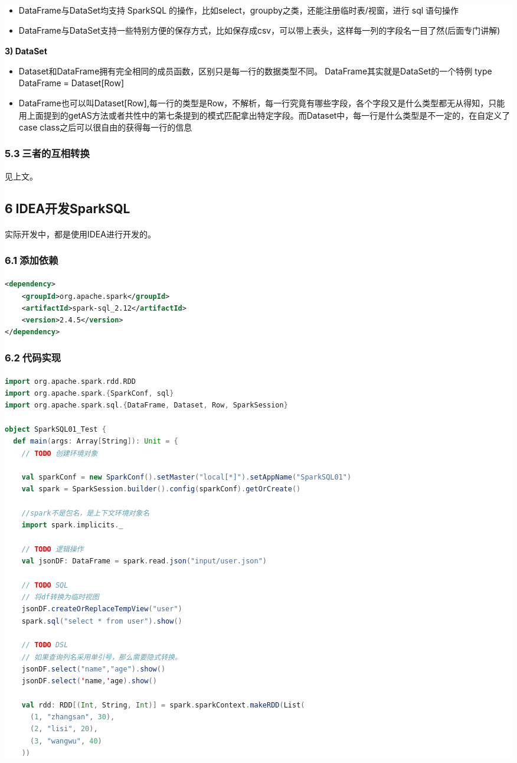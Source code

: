 - DataFrame与DataSet均支持 SparkSQL 的操作，比如select，groupby之类，还能注册临时表/视窗，进行 sql 语句操作

- DataFrame与DataSet支持一些特别方便的保存方式，比如保存成csv，可以带上表头，这样每一列的字段名一目了然(后面专门讲解)

**3) DataSet**

- Dataset和DataFrame拥有完全相同的成员函数，区别只是每一行的数据类型不同。 DataFrame其实就是DataSet的一个特例  type DataFrame = Dataset[Row]

- DataFrame也可以叫Dataset[Row],每一行的类型是Row，不解析，每一行究竟有哪些字段，各个字段又是什么类型都无从得知，只能用上面提到的getAS方法或者共性中的第七条提到的模式匹配拿出特定字段。而Dataset中，每一行是什么类型是不一定的，在自定义了case class之后可以很自由的获得每一行的信息

### 5.3 三者的互相转换

见上文。

 ## 6 IDEA开发SparkSQL

实际开发中，都是使用IDEA进行开发的。

### 6.1 添加依赖

```xml
<dependency>
    <groupId>org.apache.spark</groupId>
    <artifactId>spark-sql_2.12</artifactId>
    <version>2.4.5</version>
</dependency>
```

### 6.2 代码实现

```scala
import org.apache.spark.rdd.RDD
import org.apache.spark.{SparkConf, sql}
import org.apache.spark.sql.{DataFrame, Dataset, Row, SparkSession}

object SparkSQL01_Test {
  def main(args: Array[String]): Unit = {
    // TODO 创建环境对象

    val sparkConf = new SparkConf().setMaster("local[*]").setAppName("SparkSQL01")
    val spark = SparkSession.builder().config(sparkConf).getOrCreate()

    //spark不是包名，是上下文环境对象名
    import spark.implicits._

    // TODO 逻辑操作
    val jsonDF: DataFrame = spark.read.json("input/user.json")

    // TODO SQL
    // 将df转换为临时视图
    jsonDF.createOrReplaceTempView("user")
    spark.sql("select * from user").show()

    // TODO DSL
    // 如果查询列名采用单引号，那么需要隐式转换。
    jsonDF.select("name","age").show()
    jsonDF.select('name,'age).show()

    val rdd: RDD[(Int, String, Int)] = spark.sparkContext.makeRDD(List(
      (1, "zhangsan", 30),
      (2, "lisi", 20),
      (3, "wangwu", 40)
    ))

```